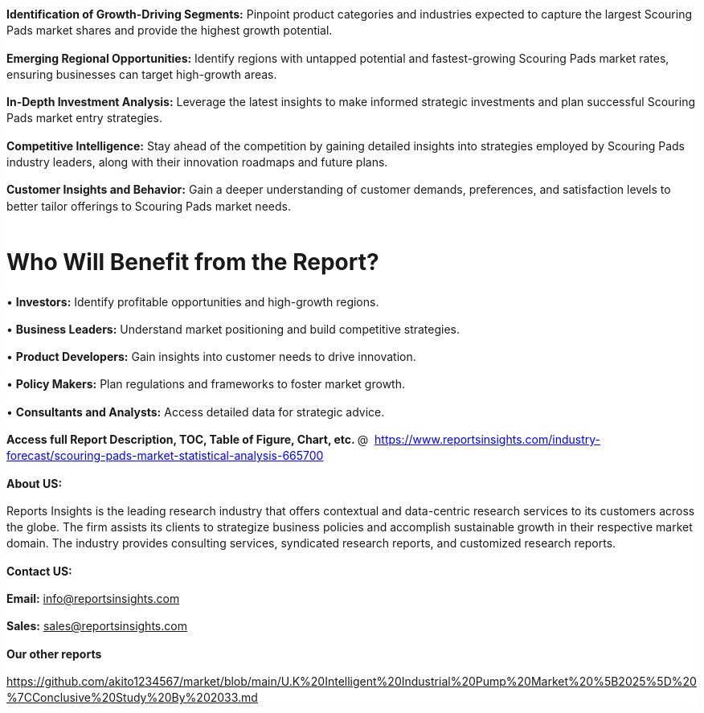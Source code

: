 <strong>Identification of Growth-Driving Segments:</strong>
Pinpoint product categories and industries expected to capture the largest Scouring Pads market shares and provide the highest growth potential.

<strong>Emerging Regional Opportunities:</strong>
Identify regions with untapped potential and fastest-growing Scouring Pads market rates, ensuring businesses can target high-growth areas.

<strong>In-Depth Investment Analysis:</strong>
Leverage the latest insights to make informed strategic investments and plan successful Scouring Pads market entry strategies.

<strong>Competitive Intelligence:</strong>
Stay ahead of the competition by gaining detailed insights into strategies employed by Scouring Pads industry leaders, along with their innovation roadmaps and future plans.

<strong>Customer Insights and Behavior:</strong>
Gain a deeper understanding of customer demands, preferences, and satisfaction levels to better tailor offerings to Scouring Pads market needs.

# <strong>Who Will Benefit from the Report?</strong>

• <strong>Investors:</strong> Identify profitable opportunities and high-growth regions.

• <strong>Business Leaders:</strong> Understand market positioning and build competitive strategies.

• <strong>Product Developers:</strong> Gain insights into customer needs to drive innovation.

• <strong>Policy Makers:</strong> Plan regulations and frameworks to foster market growth.

• <strong>Consultants and Analysts:</strong> Access detailed data for strategic advice.
</ul>
<strong>Access full Report Description, TOC, Table of Figure, Chart, etc. </strong>@  <a href=https://www.reportsinsights.com/industry-forecast/scouring-pads-market-statistical-analysis-665700 style=color:#0000ff;>https://www.reportsinsights.com/industry-forecast/scouring-pads-market-statistical-analysis-665700</a></font>

<strong><strong>About US</strong>:</strong>

Reports Insights is the leading research industry that offers contextual and data-centric research services to its customers across the globe. The firm assists its clients to strategize business policies and accomplish sustainable growth in their respective market domain. The industry provides consulting services, syndicated research reports, and customized research reports.

<strong>Contact US:</strong>

<p class=""""><b>Email:</b> <a href=mailto:info@reportsinsights.com>info@reportsinsights.com</a></p>
<p class=""""><b>Sales:</b> <a href=mailto:sales@reportsinsights.com>sales@reportsinsights.com</a></p>

<strong>Our other reports</strong>

<a href=https://github.com/akito1234567/market/blob/main/U.K%20Intelligent%20Industrial%20Pump%20Market%20%5B2025%5D%20%7CConclusive%20Study%20By%202033.md>https://github.com/akito1234567/market/blob/main/U.K%20Intelligent%20Industrial%20Pump%20Market%20%5B2025%5D%20%7CConclusive%20Study%20By%202033.md</a>
